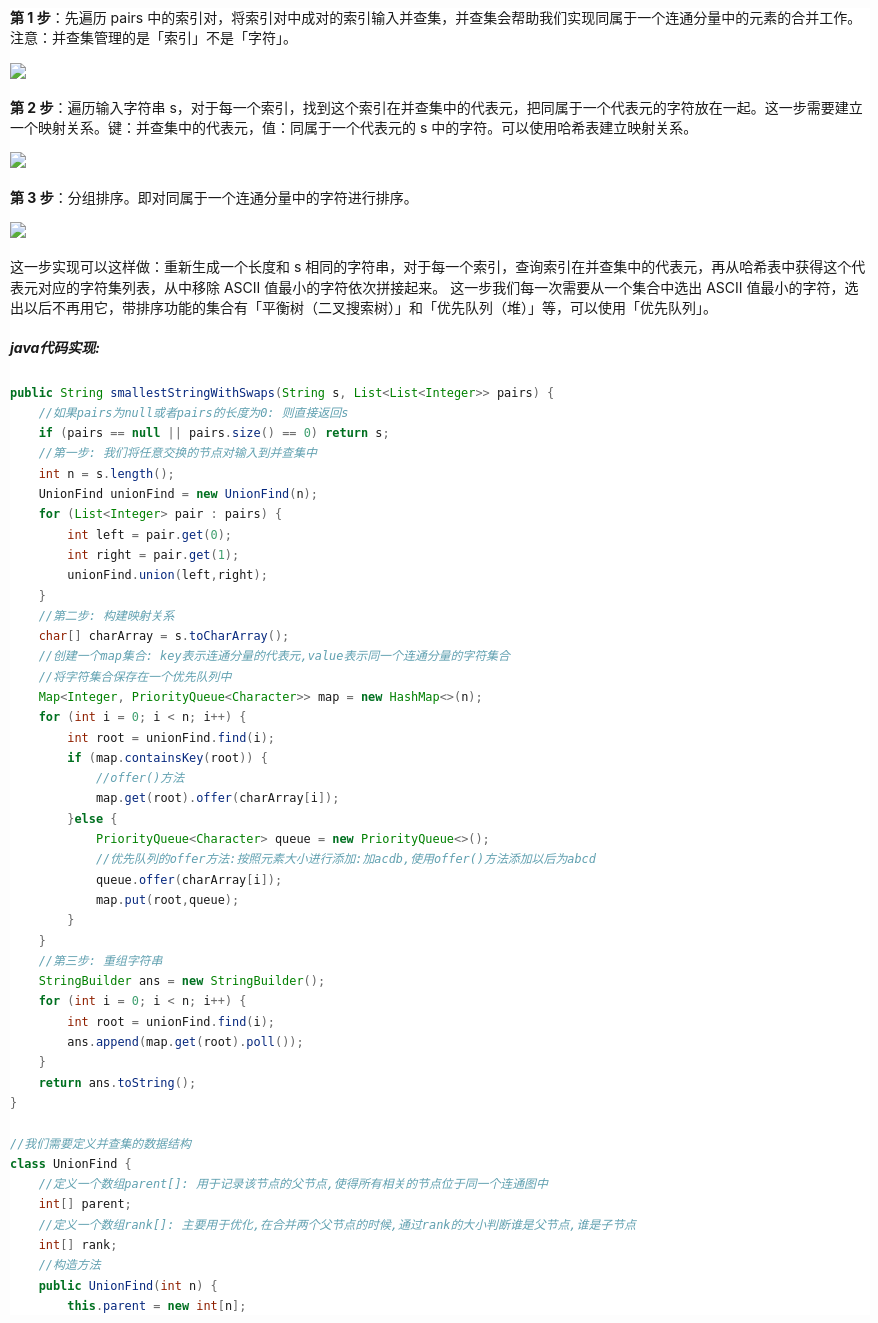 **第 1 步**：先遍历 pairs 中的索引对，将索引对中成对的索引输入并查集，并查集会帮助我们实现同属于一个连通分量中的元素的合并工作。注意：并查集管理的是「索引」不是「字符」。

![](/img/algorithm/common/disjoint/8.png)

**第 2 步**：遍历输入字符串 s，对于每一个索引，找到这个索引在并查集中的代表元，把同属于一个代表元的字符放在一起。这一步需要建立一个映射关系。键：并查集中的代表元，值：同属于一个代表元的 s 中的字符。可以使用哈希表建立映射关系。

![](/img/algorithm/common/disjoint/9.png)

**第 3 步**：分组排序。即对同属于一个连通分量中的字符进行排序。

![](/img/algorithm/common/disjoint/10.png)

这一步实现可以这样做：重新生成一个长度和 s 相同的字符串，对于每一个索引，查询索引在并查集中的代表元，再从哈希表中获得这个代表元对应的字符集列表，从中移除 ASCII 值最小的字符依次拼接起来。
这一步我们每一次需要从一个集合中选出 ASCII 值最小的字符，选出以后不再用它，带排序功能的集合有「平衡树（二叉搜索树）」和「优先队列（堆）」等，可以使用「优先队列」。

##### java代码实现:

```java
public String smallestStringWithSwaps(String s, List<List<Integer>> pairs) {
    //如果pairs为null或者pairs的长度为0: 则直接返回s
    if (pairs == null || pairs.size() == 0) return s;
    //第一步: 我们将任意交换的节点对输入到并查集中
    int n = s.length();
    UnionFind unionFind = new UnionFind(n);
    for (List<Integer> pair : pairs) {
        int left = pair.get(0);
        int right = pair.get(1);
        unionFind.union(left,right);
    }
    //第二步: 构建映射关系
    char[] charArray = s.toCharArray();
    //创建一个map集合: key表示连通分量的代表元,value表示同一个连通分量的字符集合
    //将字符集合保存在一个优先队列中
    Map<Integer, PriorityQueue<Character>> map = new HashMap<>(n);
    for (int i = 0; i < n; i++) {
        int root = unionFind.find(i);
        if (map.containsKey(root)) {
            //offer()方法
            map.get(root).offer(charArray[i]);
        }else {
            PriorityQueue<Character> queue = new PriorityQueue<>();
            //优先队列的offer方法:按照元素大小进行添加:加acdb,使用offer()方法添加以后为abcd
            queue.offer(charArray[i]);
            map.put(root,queue);
        }
    }
    //第三步: 重组字符串
    StringBuilder ans = new StringBuilder();
    for (int i = 0; i < n; i++) {
        int root = unionFind.find(i);
        ans.append(map.get(root).poll());
    }
    return ans.toString();
}

//我们需要定义并查集的数据结构
class UnionFind {
    //定义一个数组parent[]: 用于记录该节点的父节点,使得所有相关的节点位于同一个连通图中
    int[] parent;
    //定义一个数组rank[]: 主要用于优化,在合并两个父节点的时候,通过rank的大小判断谁是父节点,谁是子节点
    int[] rank;
    //构造方法
    public UnionFind(int n) {
        this.parent = new int[n];
```